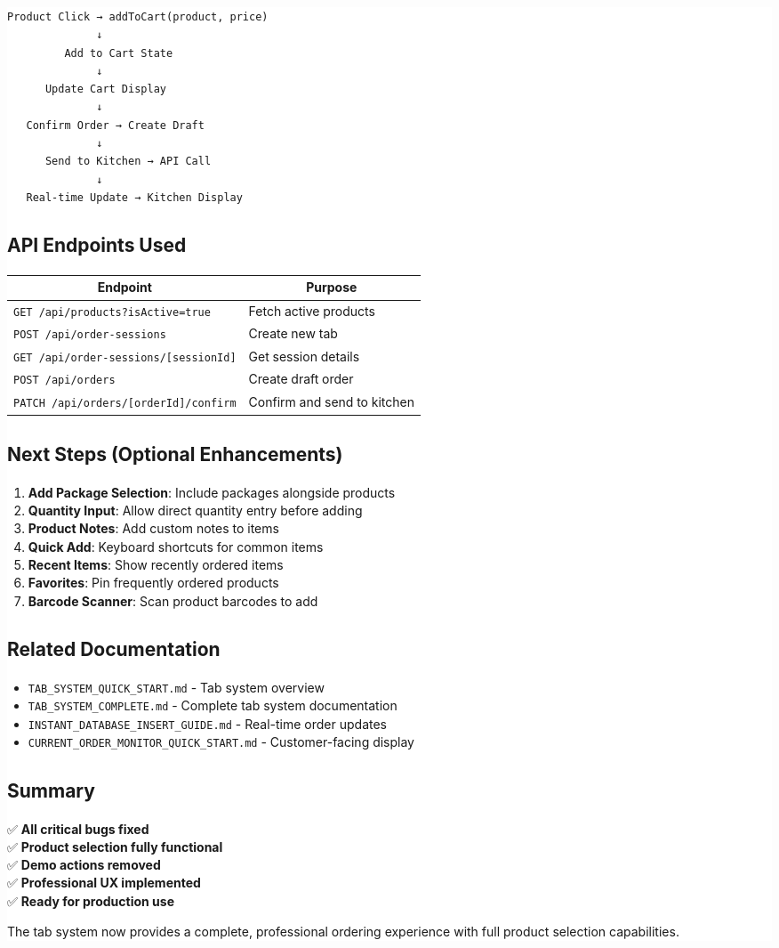 ```
Product Click → addToCart(product, price)
              ↓
         Add to Cart State
              ↓
      Update Cart Display
              ↓
   Confirm Order → Create Draft
              ↓
      Send to Kitchen → API Call
              ↓
   Real-time Update → Kitchen Display
```

## API Endpoints Used

| Endpoint | Purpose |
|----------|---------|
| `GET /api/products?isActive=true` | Fetch active products |
| `POST /api/order-sessions` | Create new tab |
| `GET /api/order-sessions/[sessionId]` | Get session details |
| `POST /api/orders` | Create draft order |
| `PATCH /api/orders/[orderId]/confirm` | Confirm and send to kitchen |

## Next Steps (Optional Enhancements)

1. **Add Package Selection**: Include packages alongside products
2. **Quantity Input**: Allow direct quantity entry before adding
3. **Product Notes**: Add custom notes to items
4. **Quick Add**: Keyboard shortcuts for common items
5. **Recent Items**: Show recently ordered items
6. **Favorites**: Pin frequently ordered products
7. **Barcode Scanner**: Scan product barcodes to add

## Related Documentation

- `TAB_SYSTEM_QUICK_START.md` - Tab system overview
- `TAB_SYSTEM_COMPLETE.md` - Complete tab system documentation
- `INSTANT_DATABASE_INSERT_GUIDE.md` - Real-time order updates
- `CURRENT_ORDER_MONITOR_QUICK_START.md` - Customer-facing display

## Summary

✅ **All critical bugs fixed**  
✅ **Product selection fully functional**  
✅ **Demo actions removed**  
✅ **Professional UX implemented**  
✅ **Ready for production use**

The tab system now provides a complete, professional ordering experience with full product selection capabilities.
